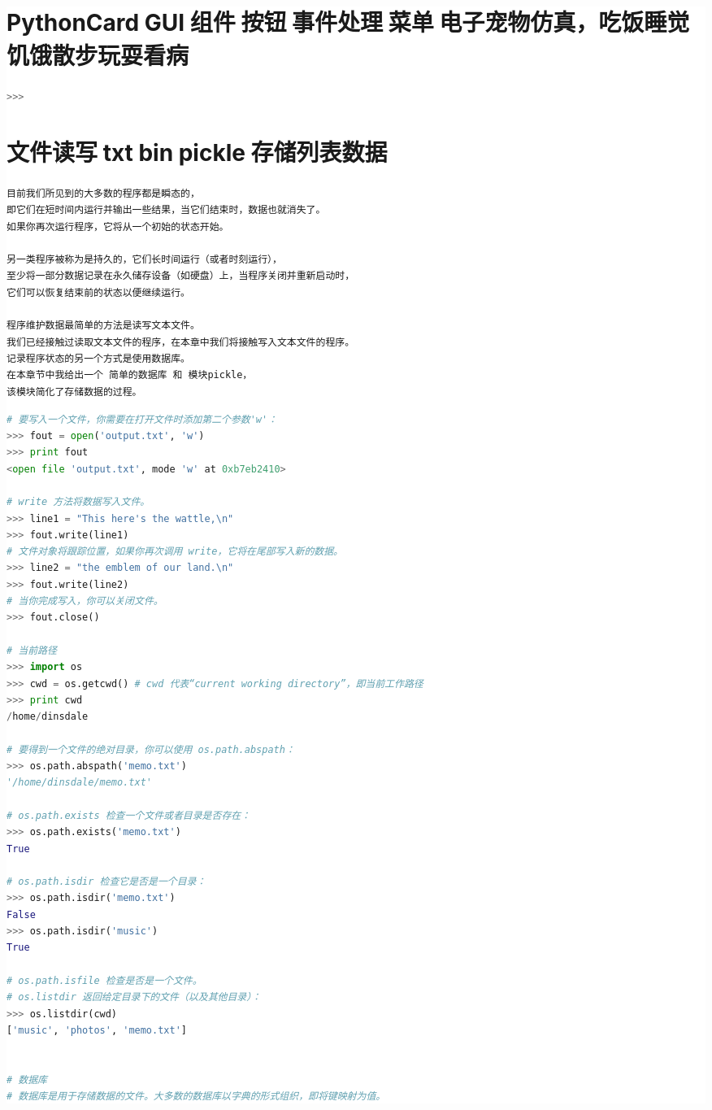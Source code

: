 # PythonCard GUI 组件 按钮 事件处理  菜单   电子宠物仿真，吃饭睡觉饥饿散步玩耍看病
```python
>>>
```

# 文件读写 txt bin   pickle 存储列表数据
    目前我们所见到的大多数的程序都是瞬态的，
    即它们在短时间内运行并输出一些结果，当它们结束时，数据也就消失了。
    如果你再次运行程序，它将从一个初始的状态开始。
    
    另一类程序被称为是持久的，它们长时间运行（或者时刻运行），
    至少将一部分数据记录在永久储存设备（如硬盘）上，当程序关闭并重新启动时，
    它们可以恢复结束前的状态以便继续运行。
    
    程序维护数据最简单的方法是读写文本文件。
    我们已经接触过读取文本文件的程序，在本章中我们将接触写入文本文件的程序。
    记录程序状态的另一个方式是使用数据库。
    在本章节中我给出一个 简单的数据库 和 模块pickle，
    该模块简化了存储数据的过程。
    
```python
# 要写入一个文件，你需要在打开文件时添加第二个参数'w'：
>>> fout = open('output.txt', 'w')
>>> print fout
<open file 'output.txt', mode 'w' at 0xb7eb2410>

# write 方法将数据写入文件。
>>> line1 = "This here's the wattle,\n"
>>> fout.write(line1)
# 文件对象将跟踪位置，如果你再次调用 write，它将在尾部写入新的数据。
>>> line2 = "the emblem of our land.\n"
>>> fout.write(line2)
# 当你完成写入，你可以关闭文件。
>>> fout.close()

# 当前路径
>>> import os
>>> cwd = os.getcwd() # cwd 代表“current working directory”，即当前工作路径
>>> print cwd
/home/dinsdale

# 要得到一个文件的绝对目录，你可以使用 os.path.abspath：
>>> os.path.abspath('memo.txt')
'/home/dinsdale/memo.txt'

# os.path.exists 检查一个文件或者目录是否存在：
>>> os.path.exists('memo.txt')
True

# os.path.isdir 检查它是否是一个目录：
>>> os.path.isdir('memo.txt')
False
>>> os.path.isdir('music')
True

# os.path.isfile 检查是否是一个文件。
# os.listdir 返回给定目录下的文件（以及其他目录）：
>>> os.listdir(cwd)
['music', 'photos', 'memo.txt']


# 数据库 
# 数据库是用于存储数据的文件。大多数的数据库以字典的形式组织，即将键映射为值。
```
